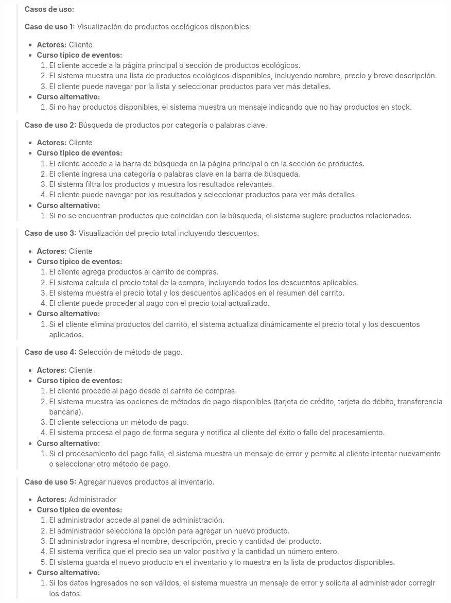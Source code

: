 

> **Casos de uso:**
>
> **Caso de uso 1:** Visualización de productos ecológicos disponibles.
> - **Actores:** Cliente
> - **Curso típico de eventos:**
>   1. El cliente accede a la página principal o sección de productos ecológicos.
>   2. El sistema muestra una lista de productos ecológicos disponibles, incluyendo nombre, precio y breve descripción.
>   3. El cliente puede navegar por la lista y seleccionar productos para ver más detalles.
> - **Curso alternativo:**
>   1. Si no hay productos disponibles, el sistema muestra un mensaje indicando que no hay productos en stock.

> **Caso de uso 2:** Búsqueda de productos por categoría o palabras clave.
> - **Actores:** Cliente
> - **Curso típico de eventos:**
>   1. El cliente accede a la barra de búsqueda en la página principal o en la sección de productos.
>   2. El cliente ingresa una categoría o palabras clave en la barra de búsqueda.
>   3. El sistema filtra los productos y muestra los resultados relevantes.
>   4. El cliente puede navegar por los resultados y seleccionar productos para ver más detalles.
> - **Curso alternativo:**
>   1. Si no se encuentran productos que coincidan con la búsqueda, el sistema sugiere productos relacionados.

> **Caso de uso 3:** Visualización del precio total incluyendo descuentos.
> - **Actores:** Cliente
> - **Curso típico de eventos:**
>   1. El cliente agrega productos al carrito de compras.
>   2. El sistema calcula el precio total de la compra, incluyendo todos los descuentos aplicables.
>   3. El sistema muestra el precio total y los descuentos aplicados en el resumen del carrito.
>   4. El cliente puede proceder al pago con el precio total actualizado.
> - **Curso alternativo:**
>   1. Si el cliente elimina productos del carrito, el sistema actualiza dinámicamente el precio total y los descuentos aplicados.

> **Caso de uso 4:** Selección de método de pago.
> - **Actores:** Cliente
> - **Curso típico de eventos:**
>   1. El cliente procede al pago desde el carrito de compras.
>   2. El sistema muestra las opciones de métodos de pago disponibles (tarjeta de crédito, tarjeta de débito, transferencia bancaria).
>   3. El cliente selecciona un método de pago.
>   4. El sistema procesa el pago de forma segura y notifica al cliente del éxito o fallo del procesamiento.
> - **Curso alternativo:**
>   1. Si el procesamiento del pago falla, el sistema muestra un mensaje de error y permite al cliente intentar nuevamente o seleccionar otro método de pago.

> **Caso de uso 5:** Agregar nuevos productos al inventario.
> - **Actores:** Administrador
> - **Curso típico de eventos:**
>   1. El administrador accede al panel de administración.
>   2. El administrador selecciona la opción para agregar un nuevo producto.
>   3. El administrador ingresa el nombre, descripción, precio y cantidad del producto.
>   4. El sistema verifica que el precio sea un valor positivo y la cantidad un número entero.
>   5. El sistema guarda el nuevo producto en el inventario y lo muestra en la lista de productos disponibles.
> - **Curso alternativo:**
>   1. Si los datos ingresados no son válidos, el sistema muestra un mensaje de error y solicita al administrador corregir los datos.
